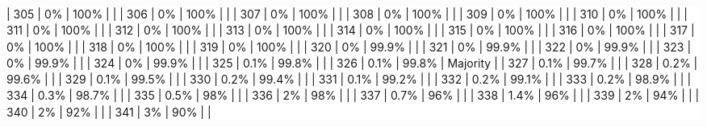 | 305 | 0% | 100% |  |
| 306 | 0% | 100% |  |
| 307 | 0% | 100% |  |
| 308 | 0% | 100% |  |
| 309 | 0% | 100% |  |
| 310 | 0% | 100% |  |
| 311 | 0% | 100% |  |
| 312 | 0% | 100% |  |
| 313 | 0% | 100% |  |
| 314 | 0% | 100% |  |
| 315 | 0% | 100% |  |
| 316 | 0% | 100% |  |
| 317 | 0% | 100% |  |
| 318 | 0% | 100% |  |
| 319 | 0% | 100% |  |
| 320 | 0% | 99.9% |  |
| 321 | 0% | 99.9% |  |
| 322 | 0% | 99.9% |  |
| 323 | 0% | 99.9% |  |
| 324 | 0% | 99.9% |  |
| 325 | 0.1% | 99.8% |  |
| 326 | 0.1% | 99.8% | Majority |
| 327 | 0.1% | 99.7% |  |
| 328 | 0.2% | 99.6% |  |
| 329 | 0.1% | 99.5% |  |
| 330 | 0.2% | 99.4% |  |
| 331 | 0.1% | 99.2% |  |
| 332 | 0.2% | 99.1% |  |
| 333 | 0.2% | 98.9% |  |
| 334 | 0.3% | 98.7% |  |
| 335 | 0.5% | 98% |  |
| 336 | 2% | 98% |  |
| 337 | 0.7% | 96% |  |
| 338 | 1.4% | 96% |  |
| 339 | 2% | 94% |  |
| 340 | 2% | 92% |  |
| 341 | 3% | 90% |  |